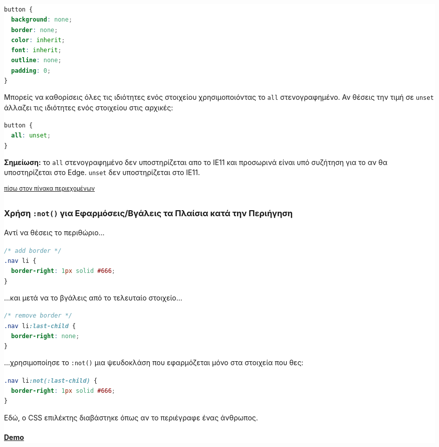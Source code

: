 ```css
button {
  background: none;
  border: none;
  color: inherit;
  font: inherit;
  outline: none;
  padding: 0;
}
```

Μπορείς να καθορίσεις όλες τις ιδιότητες ενός στοιχείου χρησιμοποιόντας το `all` στενογραφημένο. Αν θέσεις την τιμή σε `unset` άλλαζει τις ιδιότητες ενός στοιχείου στις αρχικές:

```css
button {
  all: unset;
}
```

**Σημείωση:** το `all` στενογραφημένο δεν υποστηρίζεται απο το  IE11 και προσωρινά είναι υπό συζήτηση για το αν θα υποστηρίζεται στο Edge. `unset` δεν υποστηρίζεται στο IE11.

<sup>[πίσω στον πίνακα περιεχομένων](#πίνακας-περιεχομένων)</sup>


### Χρήση `:not()` για Εφαρμόσεις/Βγάλεις τα Πλαίσια κατά την Περιήγηση

Αντί να θέσεις το περιθώριο...

```css
/* add border */
.nav li {
  border-right: 1px solid #666;
}
```

...και μετά να το βγάλεις από το τελευταίο στοιχείο...

```css
/* remove border */
.nav li:last-child {
  border-right: none;
}
```

...χρησιμοποίησε το `:not()` μια ψευδοκλάση που εφαρμόζεται μόνο στα στοιχεία που θες:

```css
.nav li:not(:last-child) {
  border-right: 1px solid #666;
}
```

Εδώ, ο CSS επιλέκτης διαβάστηκε όπως αν το περιέγραφε ένας άνθρωπος.

#### [Demo](http://codepen.io/AllThingsSmitty/pen/LkymvO)
